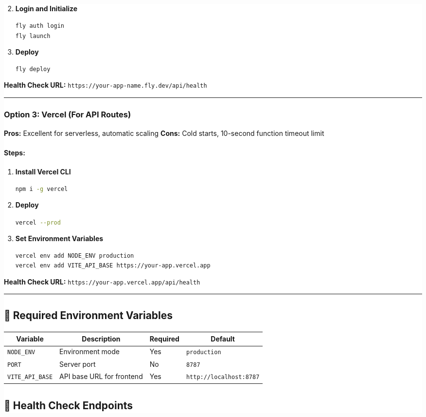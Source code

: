2. **Login and Initialize**

   ```bash
   fly auth login
   fly launch
   ```

3. **Deploy**
   ```bash
   fly deploy
   ```

**Health Check URL:** `https://your-app-name.fly.dev/api/health`

---

### Option 3: Vercel (For API Routes)

**Pros:** Excellent for serverless, automatic scaling
**Cons:** Cold starts, 10-second function timeout limit

#### Steps:

1. **Install Vercel CLI**

   ```bash
   npm i -g vercel
   ```

2. **Deploy**

   ```bash
   vercel --prod
   ```

3. **Set Environment Variables**
   ```bash
   vercel env add NODE_ENV production
   vercel env add VITE_API_BASE https://your-app.vercel.app
   ```

**Health Check URL:** `https://your-app.vercel.app/api/health`

---

## 🔧 Required Environment Variables

| Variable        | Description               | Required | Default                 |
| --------------- | ------------------------- | -------- | ----------------------- |
| `NODE_ENV`      | Environment mode          | Yes      | `production`            |
| `PORT`          | Server port               | No       | `8787`                  |
| `VITE_API_BASE` | API base URL for frontend | Yes      | `http://localhost:8787` |

## 🏥 Health Check Endpoints

